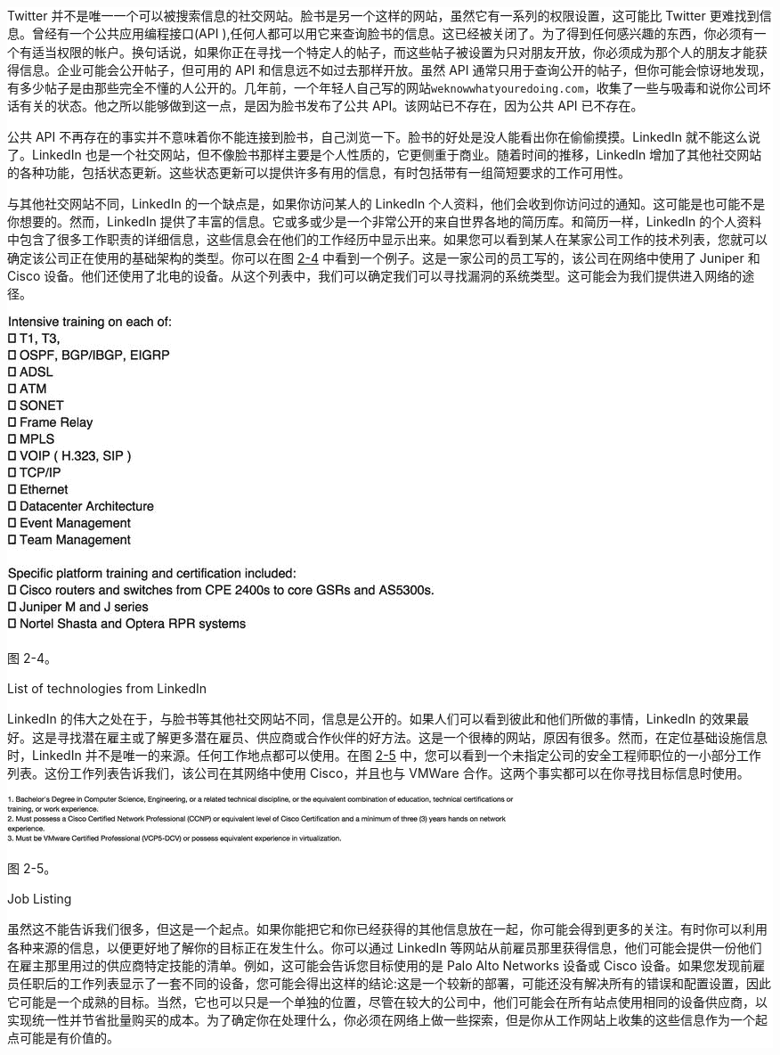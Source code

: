 Twitter 并不是唯一一个可以被搜索信息的社交网站。脸书是另一个这样的网站，虽然它有一系列的权限设置，这可能比 Twitter 更难找到信息。曾经有一个公共应用编程接口(API ),任何人都可以用它来查询脸书的信息。这已经被关闭了。为了得到任何感兴趣的东西，你必须有一个有适当权限的帐户。换句话说，如果你正在寻找一个特定人的帖子，而这些帖子被设置为只对朋友开放，你必须成为那个人的朋友才能获得信息。企业可能会公开帖子，但可用的 API 和信息远不如过去那样开放。虽然 API 通常只用于查询公开的帖子，但你可能会惊讶地发现，有多少帖子是由那些完全不懂的人公开的。几年前，一个年轻人自己写的网站`weknowwhatyouredoing.com`，收集了一些与吸毒和说你公司坏话有关的状态。他之所以能够做到这一点，是因为脸书发布了公共 API。该网站已不存在，因为公共 API 已不存在。

公共 API 不再存在的事实并不意味着你不能连接到脸书，自己浏览一下。脸书的好处是没人能看出你在偷偷摸摸。LinkedIn 就不能这么说了。LinkedIn 也是一个社交网站，但不像脸书那样主要是个人性质的，它更侧重于商业。随着时间的推移，LinkedIn 增加了其他社交网站的各种功能，包括状态更新。这些状态更新可以提供许多有用的信息，有时包括带有一组简短要求的工作可用性。

与其他社交网站不同，LinkedIn 的一个缺点是，如果你访问某人的 LinkedIn 个人资料，他们会收到你访问过的通知。这可能是也可能不是你想要的。然而，LinkedIn 提供了丰富的信息。它或多或少是一个非常公开的来自世界各地的简历库。和简历一样，LinkedIn 的个人资料中包含了很多工作职责的详细信息，这些信息会在他们的工作经历中显示出来。如果您可以看到某人在某家公司工作的技术列表，您就可以确定该公司正在使用的基础架构的类型。你可以在图 [2-4](#Fig4) 中看到一个例子。这是一家公司的员工写的，该公司在网络中使用了 Juniper 和 Cisco 设备。他们还使用了北电的设备。从这个列表中，我们可以确定我们可以寻找漏洞的系统类型。这可能会为我们提供进入网络的途径。

![A417535_1_En_2_Fig4_HTML.jpg](img/A417535_1_En_2_Fig4_HTML.jpg)

图 2-4。

List of technologies from LinkedIn

LinkedIn 的伟大之处在于，与脸书等其他社交网站不同，信息是公开的。如果人们可以看到彼此和他们所做的事情，LinkedIn 的效果最好。这是寻找潜在雇主或了解更多潜在雇员、供应商或合作伙伴的好方法。这是一个很棒的网站，原因有很多。然而，在定位基础设施信息时，LinkedIn 并不是唯一的来源。任何工作地点都可以使用。在图 [2-5](#Fig5) 中，您可以看到一个未指定公司的安全工程师职位的一小部分工作列表。这份工作列表告诉我们，该公司在其网络中使用 Cisco，并且也与 VMWare 合作。这两个事实都可以在你寻找目标信息时使用。

![A417535_1_En_2_Fig5_HTML.jpg](img/A417535_1_En_2_Fig5_HTML.jpg)

图 2-5。

Job Listing

虽然这不能告诉我们很多，但这是一个起点。如果你能把它和你已经获得的其他信息放在一起，你可能会得到更多的关注。有时你可以利用各种来源的信息，以便更好地了解你的目标正在发生什么。你可以通过 LinkedIn 等网站从前雇员那里获得信息，他们可能会提供一份他们在雇主那里用过的供应商特定技能的清单。例如，这可能会告诉您目标使用的是 Palo Alto Networks 设备或 Cisco 设备。如果您发现前雇员任职后的工作列表显示了一套不同的设备，您可能会得出这样的结论:这是一个较新的部署，可能还没有解决所有的错误和配置设置，因此它可能是一个成熟的目标。当然，它也可以只是一个单独的位置，尽管在较大的公司中，他们可能会在所有站点使用相同的设备供应商，以实现统一性并节省批量购买的成本。为了确定你在处理什么，你必须在网络上做一些探索，但是你从工作网站上收集的这些信息作为一个起点可能是有价值的。

